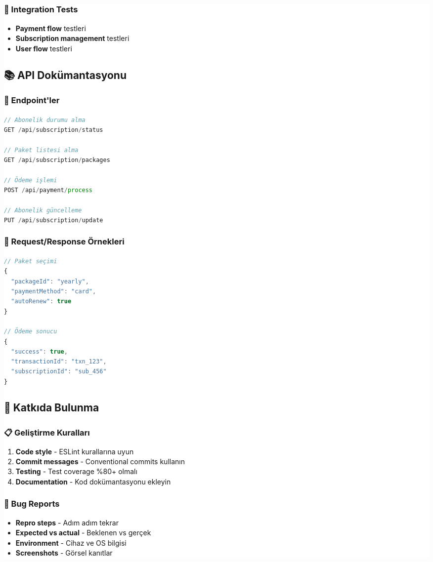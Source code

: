 ### 🔄 Integration Tests
- **Payment flow** testleri
- **Subscription management** testleri
- **User flow** testleri

## 📚 API Dokümantasyonu

### 🔗 Endpoint'ler
```javascript
// Abonelik durumu alma
GET /api/subscription/status

// Paket listesi alma
GET /api/subscription/packages

// Ödeme işlemi
POST /api/payment/process

// Abonelik güncelleme
PUT /api/subscription/update
```

### 📝 Request/Response Örnekleri
```javascript
// Paket seçimi
{
  "packageId": "yearly",
  "paymentMethod": "card",
  "autoRenew": true
}

// Ödeme sonucu
{
  "success": true,
  "transactionId": "txn_123",
  "subscriptionId": "sub_456"
}
```

## 🤝 Katkıda Bulunma

### 📋 Geliştirme Kuralları
1. **Code style** - ESLint kurallarına uyun
2. **Commit messages** - Conventional commits kullanın
3. **Testing** - Test coverage %80+ olmalı
4. **Documentation** - Kod dokümantasyonu ekleyin

### 🐛 Bug Reports
- **Repro steps** - Adım adım tekrar
- **Expected vs actual** - Beklenen vs gerçek
- **Environment** - Cihaz ve OS bilgisi
- **Screenshots** - Görsel kanıtlar
